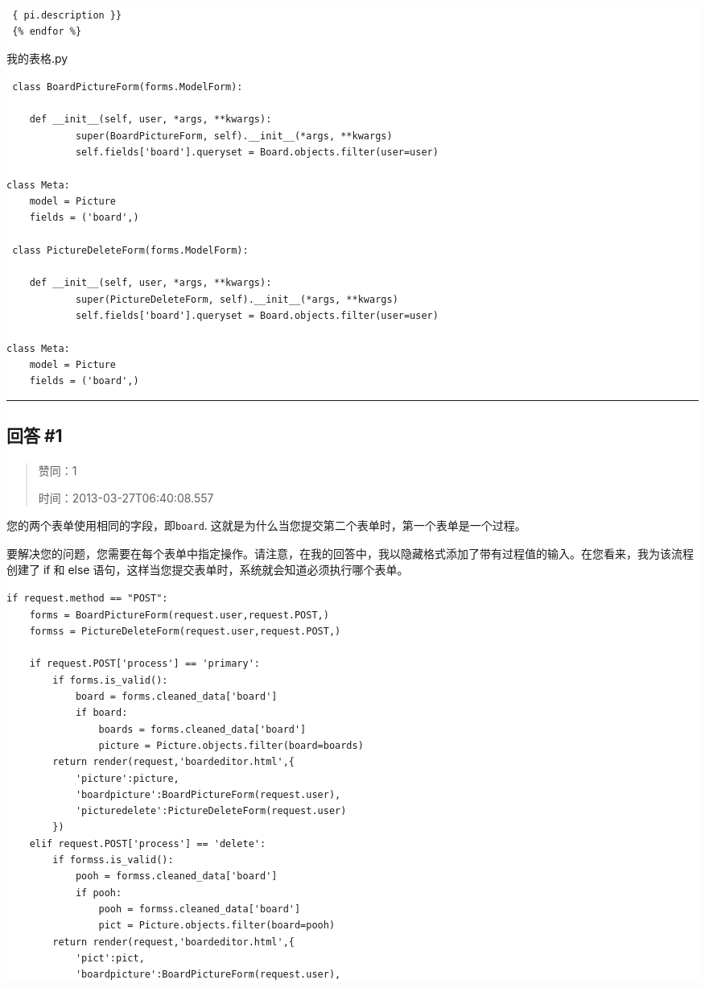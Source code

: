 ```
 { pi.description }}
 {% endfor %} 
```

我的表格.py

```
 class BoardPictureForm(forms.ModelForm):

    def __init__(self, user, *args, **kwargs):
            super(BoardPictureForm, self).__init__(*args, **kwargs)
            self.fields['board'].queryset = Board.objects.filter(user=user)

class Meta:
    model = Picture 
    fields = ('board',)

 class PictureDeleteForm(forms.ModelForm):

    def __init__(self, user, *args, **kwargs):
            super(PictureDeleteForm, self).__init__(*args, **kwargs)
            self.fields['board'].queryset = Board.objects.filter(user=user)

class Meta:
    model = Picture 
    fields = ('board',) 
```

* * *

## 回答 #1

> 赞同：1
> 
> 时间：2013-03-27T06:40:08.557

您的两个表单使用相同的字段，即`board`. 这就是为什么当您提交第二个表单时，第一个表单是一个过程。

要解决您的问题，您需要在每个表单中指定操作。请注意，在我的回答中，我以隐藏格式添加了带有过程值的输入。在您看来，我为该流程创建了 if 和 else 语句，这样当您提交表单时，系统就会知道必须执行哪个表单。

```
if request.method == "POST":
    forms = BoardPictureForm(request.user,request.POST,)
    formss = PictureDeleteForm(request.user,request.POST,)

    if request.POST['process'] == 'primary':
        if forms.is_valid():
            board = forms.cleaned_data['board']
            if board:
                boards = forms.cleaned_data['board']
                picture = Picture.objects.filter(board=boards)
        return render(request,'boardeditor.html',{
            'picture':picture, 
            'boardpicture':BoardPictureForm(request.user), 
            'picturedelete':PictureDeleteForm(request.user)
        })
    elif request.POST['process'] == 'delete':
        if formss.is_valid():
            pooh = formss.cleaned_data['board']
            if pooh:
                pooh = formss.cleaned_data['board']
                pict = Picture.objects.filter(board=pooh)
        return render(request,'boardeditor.html',{
            'pict':pict, 
            'boardpicture':BoardPictureForm(request.user), 
```